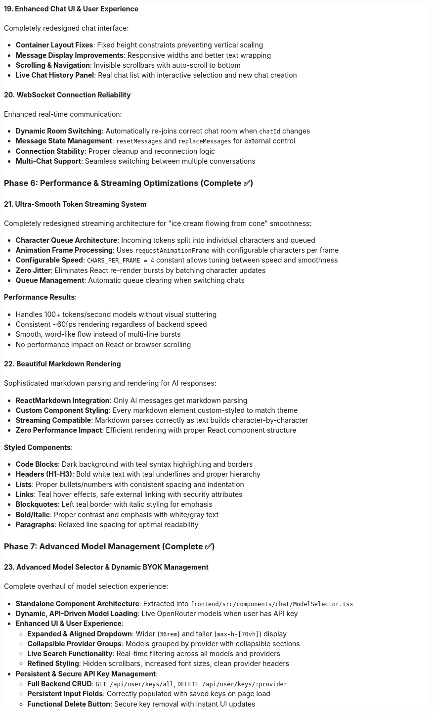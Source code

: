 #### 19. Enhanced Chat UI & User Experience
Completely redesigned chat interface:
- **Container Layout Fixes**: Fixed height constraints preventing vertical scaling
- **Message Display Improvements**: Responsive widths and better text wrapping
- **Scrolling & Navigation**: Invisible scrollbars with auto-scroll to bottom
- **Live Chat History Panel**: Real chat list with interactive selection and new chat creation

#### 20. WebSocket Connection Reliability
Enhanced real-time communication:
- **Dynamic Room Switching**: Automatically re-joins correct chat room when `chatId` changes
- **Message State Management**: `resetMessages` and `replaceMessages` for external control
- **Connection Stability**: Proper cleanup and reconnection logic
- **Multi-Chat Support**: Seamless switching between multiple conversations

### Phase 6: Performance & Streaming Optimizations (Complete ✅)

#### 21. Ultra-Smooth Token Streaming System
Completely redesigned streaming architecture for "ice cream flowing from cone" smoothness:
- **Character Queue Architecture**: Incoming tokens split into individual characters and queued
- **Animation Frame Processing**: Uses `requestAnimationFrame` with configurable characters per frame
- **Configurable Speed**: `CHARS_PER_FRAME = 4` constant allows tuning between speed and smoothness
- **Zero Jitter**: Eliminates React re-render bursts by batching character updates
- **Queue Management**: Automatic queue clearing when switching chats

**Performance Results**:
- Handles 100+ tokens/second models without visual stuttering
- Consistent ~60fps rendering regardless of backend speed
- Smooth, word-like flow instead of multi-line bursts
- No performance impact on React or browser scrolling

#### 22. Beautiful Markdown Rendering
Sophisticated markdown parsing and rendering for AI responses:
- **ReactMarkdown Integration**: Only AI messages get markdown parsing
- **Custom Component Styling**: Every markdown element custom-styled to match theme
- **Streaming Compatible**: Markdown parses correctly as text builds character-by-character
- **Zero Performance Impact**: Efficient rendering with proper React component structure

**Styled Components**:
- **Code Blocks**: Dark background with teal syntax highlighting and borders
- **Headers (H1-H3)**: Bold white text with teal underlines and proper hierarchy
- **Lists**: Proper bullets/numbers with consistent spacing and indentation
- **Links**: Teal hover effects, safe external linking with security attributes
- **Blockquotes**: Left teal border with italic styling for emphasis
- **Bold/Italic**: Proper contrast and emphasis with white/gray text
- **Paragraphs**: Relaxed line spacing for optimal readability

### Phase 7: Advanced Model Management (Complete ✅)

#### 23. Advanced Model Selector & Dynamic BYOK Management
Complete overhaul of model selection experience:
- **Standalone Component Architecture**: Extracted into `frontend/src/components/chat/ModelSelector.tsx`
- **Dynamic, API-Driven Model Loading**: Live OpenRouter models when user has API key
- **Enhanced UI & User Experience**:
  - **Expanded & Aligned Dropdown**: Wider (`36rem`) and taller (`max-h-[70vh]`) display
  - **Collapsible Provider Groups**: Models grouped by provider with collapsible sections
  - **Live Search Functionality**: Real-time filtering across all models and providers
  - **Refined Styling**: Hidden scrollbars, increased font sizes, clean provider headers
- **Persistent & Secure API Key Management**:
  - **Full Backend CRUD**: `GET /api/user/keys/all`, `DELETE /api/user/keys/:provider`
  - **Persistent Input Fields**: Correctly populated with saved keys on page load
  - **Functional Delete Button**: Secure key removal with instant UI updates